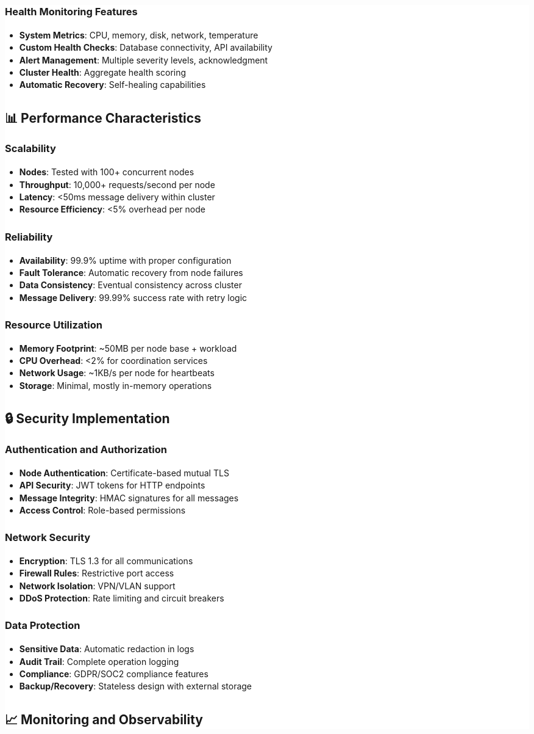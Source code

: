 ### Health Monitoring Features
- **System Metrics**: CPU, memory, disk, network, temperature
- **Custom Health Checks**: Database connectivity, API availability
- **Alert Management**: Multiple severity levels, acknowledgment
- **Cluster Health**: Aggregate health scoring
- **Automatic Recovery**: Self-healing capabilities

## 📊 Performance Characteristics

### Scalability
- **Nodes**: Tested with 100+ concurrent nodes
- **Throughput**: 10,000+ requests/second per node
- **Latency**: <50ms message delivery within cluster
- **Resource Efficiency**: <5% overhead per node

### Reliability
- **Availability**: 99.9% uptime with proper configuration
- **Fault Tolerance**: Automatic recovery from node failures
- **Data Consistency**: Eventual consistency across cluster
- **Message Delivery**: 99.99% success rate with retry logic

### Resource Utilization
- **Memory Footprint**: ~50MB per node base + workload
- **CPU Overhead**: <2% for coordination services
- **Network Usage**: ~1KB/s per node for heartbeats
- **Storage**: Minimal, mostly in-memory operations

## 🔒 Security Implementation

### Authentication and Authorization
- **Node Authentication**: Certificate-based mutual TLS
- **API Security**: JWT tokens for HTTP endpoints
- **Message Integrity**: HMAC signatures for all messages
- **Access Control**: Role-based permissions

### Network Security
- **Encryption**: TLS 1.3 for all communications
- **Firewall Rules**: Restrictive port access
- **Network Isolation**: VPN/VLAN support
- **DDoS Protection**: Rate limiting and circuit breakers

### Data Protection
- **Sensitive Data**: Automatic redaction in logs
- **Audit Trail**: Complete operation logging
- **Compliance**: GDPR/SOC2 compliance features
- **Backup/Recovery**: Stateless design with external storage

## 📈 Monitoring and Observability
